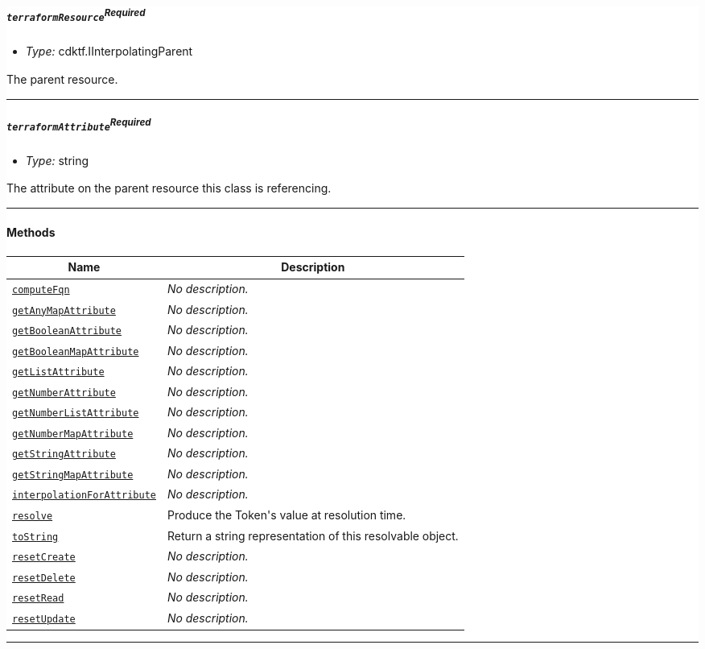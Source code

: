 
##### `terraformResource`<sup>Required</sup> <a name="terraformResource" id="@cdktf/provider-azurerm.relayHybridConnectionAuthorizationRule.RelayHybridConnectionAuthorizationRuleTimeoutsOutputReference.Initializer.parameter.terraformResource"></a>

- *Type:* cdktf.IInterpolatingParent

The parent resource.

---

##### `terraformAttribute`<sup>Required</sup> <a name="terraformAttribute" id="@cdktf/provider-azurerm.relayHybridConnectionAuthorizationRule.RelayHybridConnectionAuthorizationRuleTimeoutsOutputReference.Initializer.parameter.terraformAttribute"></a>

- *Type:* string

The attribute on the parent resource this class is referencing.

---

#### Methods <a name="Methods" id="Methods"></a>

| **Name** | **Description** |
| --- | --- |
| <code><a href="#@cdktf/provider-azurerm.relayHybridConnectionAuthorizationRule.RelayHybridConnectionAuthorizationRuleTimeoutsOutputReference.computeFqn">computeFqn</a></code> | *No description.* |
| <code><a href="#@cdktf/provider-azurerm.relayHybridConnectionAuthorizationRule.RelayHybridConnectionAuthorizationRuleTimeoutsOutputReference.getAnyMapAttribute">getAnyMapAttribute</a></code> | *No description.* |
| <code><a href="#@cdktf/provider-azurerm.relayHybridConnectionAuthorizationRule.RelayHybridConnectionAuthorizationRuleTimeoutsOutputReference.getBooleanAttribute">getBooleanAttribute</a></code> | *No description.* |
| <code><a href="#@cdktf/provider-azurerm.relayHybridConnectionAuthorizationRule.RelayHybridConnectionAuthorizationRuleTimeoutsOutputReference.getBooleanMapAttribute">getBooleanMapAttribute</a></code> | *No description.* |
| <code><a href="#@cdktf/provider-azurerm.relayHybridConnectionAuthorizationRule.RelayHybridConnectionAuthorizationRuleTimeoutsOutputReference.getListAttribute">getListAttribute</a></code> | *No description.* |
| <code><a href="#@cdktf/provider-azurerm.relayHybridConnectionAuthorizationRule.RelayHybridConnectionAuthorizationRuleTimeoutsOutputReference.getNumberAttribute">getNumberAttribute</a></code> | *No description.* |
| <code><a href="#@cdktf/provider-azurerm.relayHybridConnectionAuthorizationRule.RelayHybridConnectionAuthorizationRuleTimeoutsOutputReference.getNumberListAttribute">getNumberListAttribute</a></code> | *No description.* |
| <code><a href="#@cdktf/provider-azurerm.relayHybridConnectionAuthorizationRule.RelayHybridConnectionAuthorizationRuleTimeoutsOutputReference.getNumberMapAttribute">getNumberMapAttribute</a></code> | *No description.* |
| <code><a href="#@cdktf/provider-azurerm.relayHybridConnectionAuthorizationRule.RelayHybridConnectionAuthorizationRuleTimeoutsOutputReference.getStringAttribute">getStringAttribute</a></code> | *No description.* |
| <code><a href="#@cdktf/provider-azurerm.relayHybridConnectionAuthorizationRule.RelayHybridConnectionAuthorizationRuleTimeoutsOutputReference.getStringMapAttribute">getStringMapAttribute</a></code> | *No description.* |
| <code><a href="#@cdktf/provider-azurerm.relayHybridConnectionAuthorizationRule.RelayHybridConnectionAuthorizationRuleTimeoutsOutputReference.interpolationForAttribute">interpolationForAttribute</a></code> | *No description.* |
| <code><a href="#@cdktf/provider-azurerm.relayHybridConnectionAuthorizationRule.RelayHybridConnectionAuthorizationRuleTimeoutsOutputReference.resolve">resolve</a></code> | Produce the Token's value at resolution time. |
| <code><a href="#@cdktf/provider-azurerm.relayHybridConnectionAuthorizationRule.RelayHybridConnectionAuthorizationRuleTimeoutsOutputReference.toString">toString</a></code> | Return a string representation of this resolvable object. |
| <code><a href="#@cdktf/provider-azurerm.relayHybridConnectionAuthorizationRule.RelayHybridConnectionAuthorizationRuleTimeoutsOutputReference.resetCreate">resetCreate</a></code> | *No description.* |
| <code><a href="#@cdktf/provider-azurerm.relayHybridConnectionAuthorizationRule.RelayHybridConnectionAuthorizationRuleTimeoutsOutputReference.resetDelete">resetDelete</a></code> | *No description.* |
| <code><a href="#@cdktf/provider-azurerm.relayHybridConnectionAuthorizationRule.RelayHybridConnectionAuthorizationRuleTimeoutsOutputReference.resetRead">resetRead</a></code> | *No description.* |
| <code><a href="#@cdktf/provider-azurerm.relayHybridConnectionAuthorizationRule.RelayHybridConnectionAuthorizationRuleTimeoutsOutputReference.resetUpdate">resetUpdate</a></code> | *No description.* |

---